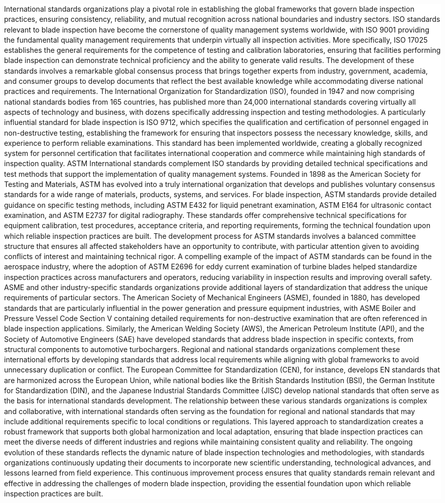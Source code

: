 International standards organizations play a pivotal role in establishing the global frameworks that govern blade inspection practices, ensuring consistency, reliability, and mutual recognition across national boundaries and industry sectors. ISO standards relevant to blade inspection have become the cornerstone of quality management systems worldwide, with ISO 9001 providing the fundamental quality management requirements that underpin virtually all inspection activities. More specifically, ISO 17025 establishes the general requirements for the competence of testing and calibration laboratories, ensuring that facilities performing blade inspection can demonstrate technical proficiency and the ability to generate valid results. The development of these standards involves a remarkable global consensus process that brings together experts from industry, government, academia, and consumer groups to develop documents that reflect the best available knowledge while accommodating diverse national practices and requirements. The International Organization for Standardization (ISO), founded in 1947 and now comprising national standards bodies from 165 countries, has published more than 24,000 international standards covering virtually all aspects of technology and business, with dozens specifically addressing inspection and testing methodologies. A particularly influential standard for blade inspection is ISO 9712, which specifies the qualification and certification of personnel engaged in non-destructive testing, establishing the framework for ensuring that inspectors possess the necessary knowledge, skills, and experience to perform reliable examinations. This standard has been implemented worldwide, creating a globally recognized system for personnel certification that facilitates international cooperation and commerce while maintaining high standards of inspection quality. ASTM International standards complement ISO standards by providing detailed technical specifications and test methods that support the implementation of quality management systems. Founded in 1898 as the American Society for Testing and Materials, ASTM has evolved into a truly international organization that develops and publishes voluntary consensus standards for a wide range of materials, products, systems, and services. For blade inspection, ASTM standards provide detailed guidance on specific testing methods, including ASTM E432 for liquid penetrant examination, ASTM E164 for ultrasonic contact examination, and ASTM E2737 for digital radiography. These standards offer comprehensive technical specifications for equipment calibration, test procedures, acceptance criteria, and reporting requirements, forming the technical foundation upon which reliable inspection practices are built. The development process for ASTM standards involves a balanced committee structure that ensures all affected stakeholders have an opportunity to contribute, with particular attention given to avoiding conflicts of interest and maintaining technical rigor. A compelling example of the impact of ASTM standards can be found in the aerospace industry, where the adoption of ASTM E2696 for eddy current examination of turbine blades helped standardize inspection practices across manufacturers and operators, reducing variability in inspection results and improving overall safety. ASME and other industry-specific standards organizations provide additional layers of standardization that address the unique requirements of particular sectors. The American Society of Mechanical Engineers (ASME), founded in 1880, has developed standards that are particularly influential in the power generation and pressure equipment industries, with ASME Boiler and Pressure Vessel Code Section V containing detailed requirements for non-destructive examination that are often referenced in blade inspection applications. Similarly, the American Welding Society (AWS), the American Petroleum Institute (API), and the Society of Automotive Engineers (SAE) have developed standards that address blade inspection in specific contexts, from structural components to automotive turbochargers. Regional and national standards organizations complement these international efforts by developing standards that address local requirements while aligning with global frameworks to avoid unnecessary duplication or conflict. The European Committee for Standardization (CEN), for instance, develops EN standards that are harmonized across the European Union, while national bodies like the British Standards Institution (BSI), the German Institute for Standardization (DIN), and the Japanese Industrial Standards Committee (JISC) develop national standards that often serve as the basis for international standards development. The relationship between these various standards organizations is complex and collaborative, with international standards often serving as the foundation for regional and national standards that may include additional requirements specific to local conditions or regulations. This layered approach to standardization creates a robust framework that supports both global harmonization and local adaptation, ensuring that blade inspection practices can meet the diverse needs of different industries and regions while maintaining consistent quality and reliability. The ongoing evolution of these standards reflects the dynamic nature of blade inspection technologies and methodologies, with standards organizations continuously updating their documents to incorporate new scientific understanding, technological advances, and lessons learned from field experience. This continuous improvement process ensures that quality standards remain relevant and effective in addressing the challenges of modern blade inspection, providing the essential foundation upon which reliable inspection practices are built.
